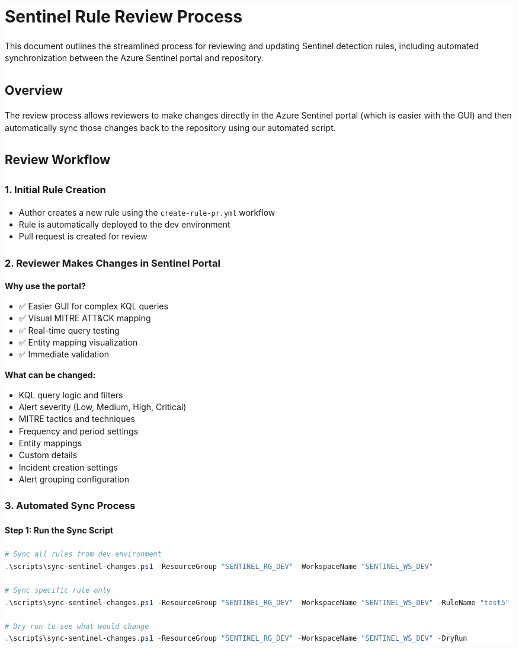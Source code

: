 # Sentinel Rule Review Process

This document outlines the streamlined process for reviewing and updating Sentinel detection rules, including automated synchronization between the Azure Sentinel portal and repository.

## Overview

The review process allows reviewers to make changes directly in the Azure Sentinel portal (which is easier with the GUI) and then automatically sync those changes back to the repository using our automated script.

## Review Workflow

### 1. Initial Rule Creation
- Author creates a new rule using the `create-rule-pr.yml` workflow
- Rule is automatically deployed to the dev environment
- Pull request is created for review

### 2. Reviewer Makes Changes in Sentinel Portal
**Why use the portal?**
- ✅ Easier GUI for complex KQL queries
- ✅ Visual MITRE ATT&CK mapping
- ✅ Real-time query testing
- ✅ Entity mapping visualization
- ✅ Immediate validation

**What can be changed:**
- KQL query logic and filters
- Alert severity (Low, Medium, High, Critical)
- MITRE tactics and techniques
- Frequency and period settings
- Entity mappings
- Custom details
- Incident creation settings
- Alert grouping configuration

### 3. Automated Sync Process

#### Step 1: Run the Sync Script
```powershell
# Sync all rules from dev environment
.\scripts\sync-sentinel-changes.ps1 -ResourceGroup "SENTINEL_RG_DEV" -WorkspaceName "SENTINEL_WS_DEV"

# Sync specific rule only
.\scripts\sync-sentinel-changes.ps1 -ResourceGroup "SENTINEL_RG_DEV" -WorkspaceName "SENTINEL_WS_DEV" -RuleName "test5"

# Dry run to see what would change
.\scripts\sync-sentinel-changes.ps1 -ResourceGroup "SENTINEL_RG_DEV" -WorkspaceName "SENTINEL_WS_DEV" -DryRun
```
